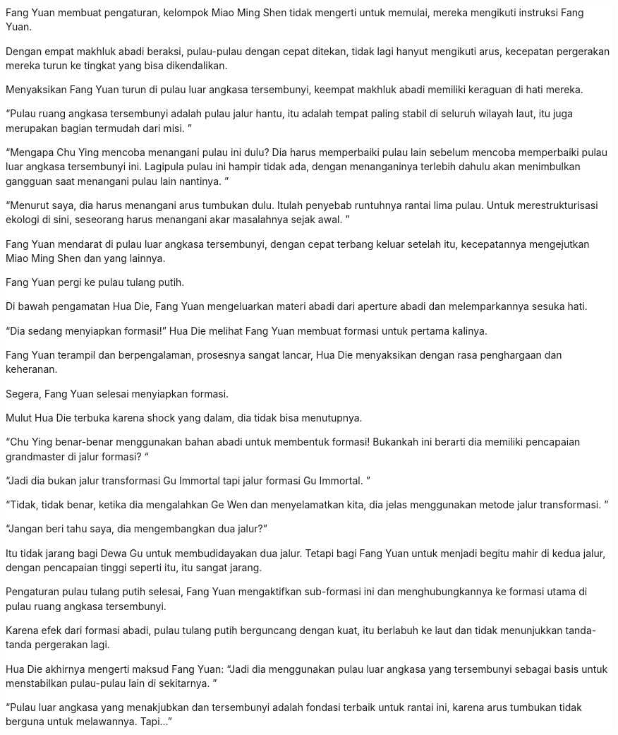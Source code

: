 Fang Yuan membuat pengaturan, kelompok Miao Ming Shen tidak mengerti untuk memulai, mereka mengikuti instruksi Fang Yuan.

Dengan empat makhluk abadi beraksi, pulau-pulau dengan cepat ditekan, tidak lagi hanyut mengikuti arus, kecepatan pergerakan mereka turun ke tingkat yang bisa dikendalikan.

Menyaksikan Fang Yuan turun di pulau luar angkasa tersembunyi, keempat makhluk abadi memiliki keraguan di hati mereka.

“Pulau ruang angkasa tersembunyi adalah pulau jalur hantu, itu adalah tempat paling stabil di seluruh wilayah laut, itu juga merupakan bagian termudah dari misi. ”

“Mengapa Chu Ying mencoba menangani pulau ini dulu? Dia harus memperbaiki pulau lain sebelum mencoba memperbaiki pulau luar angkasa tersembunyi ini. Lagipula pulau ini hampir tidak ada, dengan menanganinya terlebih dahulu akan menimbulkan gangguan saat menangani pulau lain nantinya. ”

“Menurut saya, dia harus menangani arus tumbukan dulu. Itulah penyebab runtuhnya rantai lima pulau. Untuk merestrukturisasi ekologi di sini, seseorang harus menangani akar masalahnya sejak awal. ”

Fang Yuan mendarat di pulau luar angkasa tersembunyi, dengan cepat terbang keluar setelah itu, kecepatannya mengejutkan Miao Ming Shen dan yang lainnya.

Fang Yuan pergi ke pulau tulang putih.

Di bawah pengamatan Hua Die, Fang Yuan mengeluarkan materi abadi dari aperture abadi dan melemparkannya sesuka hati.

“Dia sedang menyiapkan formasi!” Hua Die melihat Fang Yuan membuat formasi untuk pertama kalinya.

Fang Yuan terampil dan berpengalaman, prosesnya sangat lancar, Hua Die menyaksikan dengan rasa penghargaan dan keheranan.



Segera, Fang Yuan selesai menyiapkan formasi.

Mulut Hua Die terbuka karena shock yang dalam, dia tidak bisa menutupnya.

“Chu Ying benar-benar menggunakan bahan abadi untuk membentuk formasi! Bukankah ini berarti dia memiliki pencapaian grandmaster di jalur formasi? “

“Jadi dia bukan jalur transformasi Gu Immortal tapi jalur formasi Gu Immortal. ”

“Tidak, tidak benar, ketika dia mengalahkan Ge Wen dan menyelamatkan kita, dia jelas menggunakan metode jalur transformasi. ”

“Jangan beri tahu saya, dia mengembangkan dua jalur?”

Itu tidak jarang bagi Dewa Gu untuk membudidayakan dua jalur. Tetapi bagi Fang Yuan untuk menjadi begitu mahir di kedua jalur, dengan pencapaian tinggi seperti itu, itu sangat jarang.

Pengaturan pulau tulang putih selesai, Fang Yuan mengaktifkan sub-formasi ini dan menghubungkannya ke formasi utama di pulau ruang angkasa tersembunyi.

Karena efek dari formasi abadi, pulau tulang putih berguncang dengan kuat, itu berlabuh ke laut dan tidak menunjukkan tanda-tanda pergerakan lagi.

Hua Die akhirnya mengerti maksud Fang Yuan: “Jadi dia menggunakan pulau luar angkasa yang tersembunyi sebagai basis untuk menstabilkan pulau-pulau lain di sekitarnya. ”

“Pulau luar angkasa yang menakjubkan dan tersembunyi adalah fondasi terbaik untuk rantai ini, karena arus tumbukan tidak berguna untuk melawannya. Tapi…”
